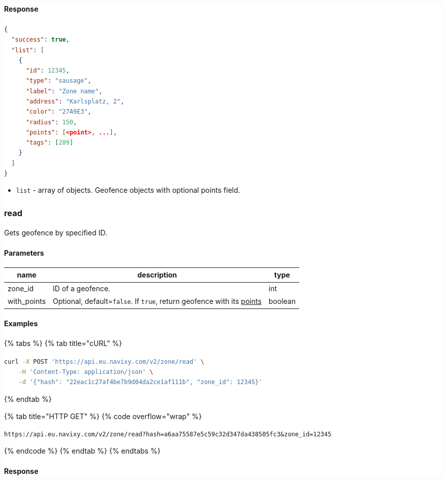 #### Response

```json
{
  "success": true,
  "list": [
    {
      "id": 12345,
      "type": "sausage",
      "label": "Zone name",
      "address": "Karlsplatz, 2",
      "color": "27A9E3",
      "radius": 150,
      "points": [<point>, ...],
      "tags": [289]
    }
  ]
}
```

* `list` - array of objects. Geofence objects with optional points field.

### read

Gets geofence by specified ID.

#### Parameters

| name         | description                                                                            | type    |
| ------------ | -------------------------------------------------------------------------------------- | ------- |
| zone\_id     | ID of a geofence.                                                                      | int     |
| with\_points | Optional, default=`false`. If `true`, return geofence with its [points](zone_point.md) | boolean |

#### Examples

{% tabs %}
{% tab title="cURL" %}
```sh
curl -X POST 'https://api.eu.navixy.com/v2/zone/read' \
    -H 'Content-Type: application/json' \
    -d '{"hash": "22eac1c27af4be7b9d04da2ce1af111b", "zone_id": 12345}'
```
{% endtab %}

{% tab title="HTTP GET" %}
{% code overflow="wrap" %}
```http
https://api.eu.navixy.com/v2/zone/read?hash=a6aa75587e5c59c32d347da438505fc3&zone_id=12345
```
{% endcode %}
{% endtab %}
{% endtabs %}

#### Response
